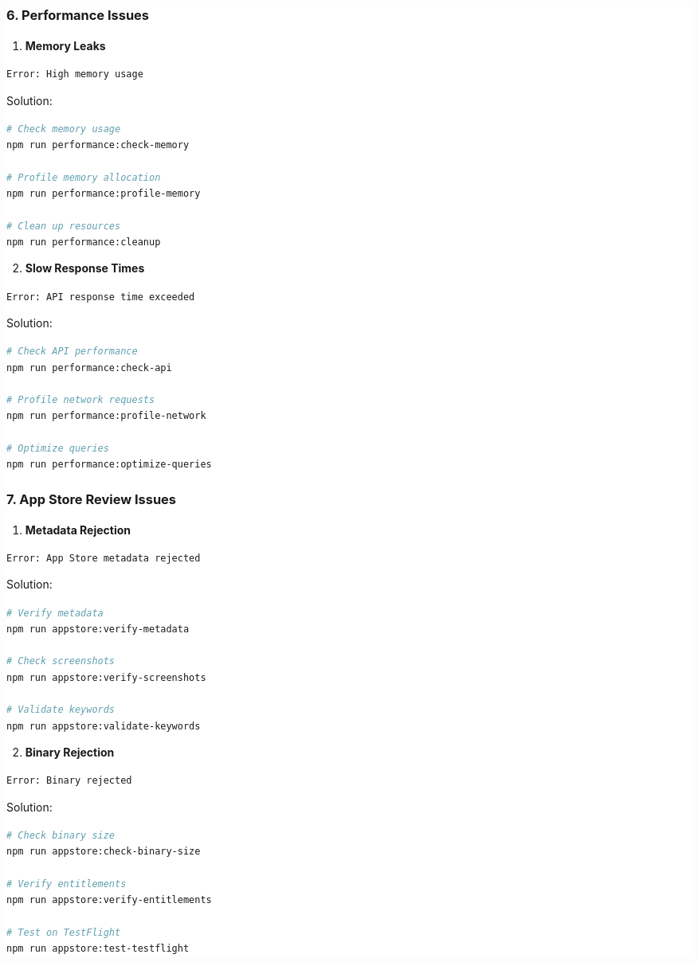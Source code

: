 ### 6. Performance Issues

1. **Memory Leaks**
```bash
Error: High memory usage
```
Solution:
```bash
# Check memory usage
npm run performance:check-memory

# Profile memory allocation
npm run performance:profile-memory

# Clean up resources
npm run performance:cleanup
```

2. **Slow Response Times**
```bash
Error: API response time exceeded
```
Solution:
```bash
# Check API performance
npm run performance:check-api

# Profile network requests
npm run performance:profile-network

# Optimize queries
npm run performance:optimize-queries
```

### 7. App Store Review Issues

1. **Metadata Rejection**
```bash
Error: App Store metadata rejected
```
Solution:
```bash
# Verify metadata
npm run appstore:verify-metadata

# Check screenshots
npm run appstore:verify-screenshots

# Validate keywords
npm run appstore:validate-keywords
```

2. **Binary Rejection**
```bash
Error: Binary rejected
```
Solution:
```bash
# Check binary size
npm run appstore:check-binary-size

# Verify entitlements
npm run appstore:verify-entitlements

# Test on TestFlight
npm run appstore:test-testflight
```

